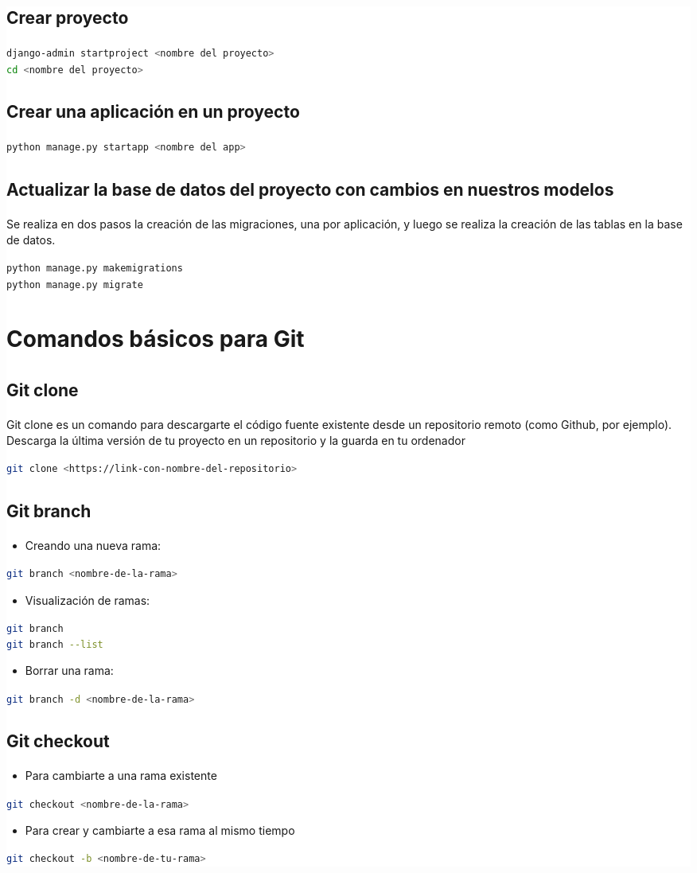 ## Crear proyecto
```bash
django-admin startproject <nombre del proyecto>
cd <nombre del proyecto>
```
## Crear una aplicación en un proyecto
```bash
python manage.py startapp <nombre del app>
```
## Actualizar la base de datos del proyecto con cambios en nuestros modelos
Se realiza en dos pasos la creación de las migraciones, una por aplicación, y luego se realiza la creación de las tablas en la base de datos.
```bash
python manage.py makemigrations
python manage.py migrate
```
# Comandos básicos para Git

## Git clone
Git clone es un comando para descargarte el código fuente existente desde un repositorio remoto (como Github, por ejemplo). Descarga la última versión de tu proyecto en un repositorio y la guarda en tu ordenador
```bash
git clone <https://link-con-nombre-del-repositorio>
```

## Git branch
- Creando una nueva rama:
```bash
git branch <nombre-de-la-rama>

```
- Visualización de ramas:
```bash
git branch
git branch --list
```
- Borrar una rama:
```bash
git branch -d <nombre-de-la-rama>
```

## Git checkout
- Para cambiarte a una rama existente
```bash
git checkout <nombre-de-la-rama>
```
- Para crear y cambiarte a esa rama al mismo tiempo
```bash
git checkout -b <nombre-de-tu-rama>

```
